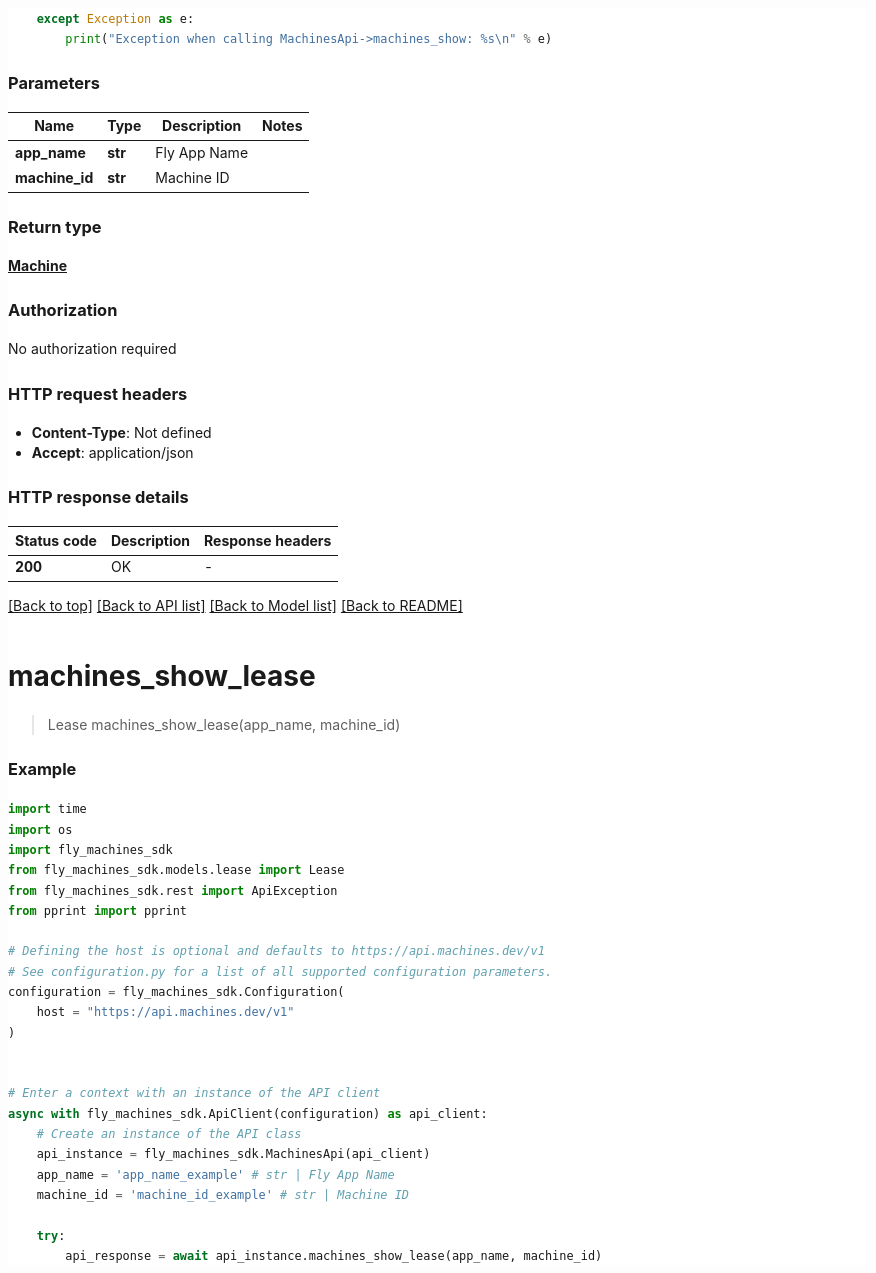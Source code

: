 ```python
    except Exception as e:
        print("Exception when calling MachinesApi->machines_show: %s\n" % e)
```



### Parameters

Name | Type | Description  | Notes
------------- | ------------- | ------------- | -------------
 **app_name** | **str**| Fly App Name | 
 **machine_id** | **str**| Machine ID | 

### Return type

[**Machine**](Machine.md)

### Authorization

No authorization required

### HTTP request headers

 - **Content-Type**: Not defined
 - **Accept**: application/json

### HTTP response details
| Status code | Description | Response headers |
|-------------|-------------|------------------|
**200** | OK |  -  |

[[Back to top]](#) [[Back to API list]](../README.md#documentation-for-api-endpoints) [[Back to Model list]](../README.md#documentation-for-models) [[Back to README]](../README.md)

# **machines_show_lease**
> Lease machines_show_lease(app_name, machine_id)



### Example

```python
import time
import os
import fly_machines_sdk
from fly_machines_sdk.models.lease import Lease
from fly_machines_sdk.rest import ApiException
from pprint import pprint

# Defining the host is optional and defaults to https://api.machines.dev/v1
# See configuration.py for a list of all supported configuration parameters.
configuration = fly_machines_sdk.Configuration(
    host = "https://api.machines.dev/v1"
)


# Enter a context with an instance of the API client
async with fly_machines_sdk.ApiClient(configuration) as api_client:
    # Create an instance of the API class
    api_instance = fly_machines_sdk.MachinesApi(api_client)
    app_name = 'app_name_example' # str | Fly App Name
    machine_id = 'machine_id_example' # str | Machine ID

    try:
        api_response = await api_instance.machines_show_lease(app_name, machine_id)
```